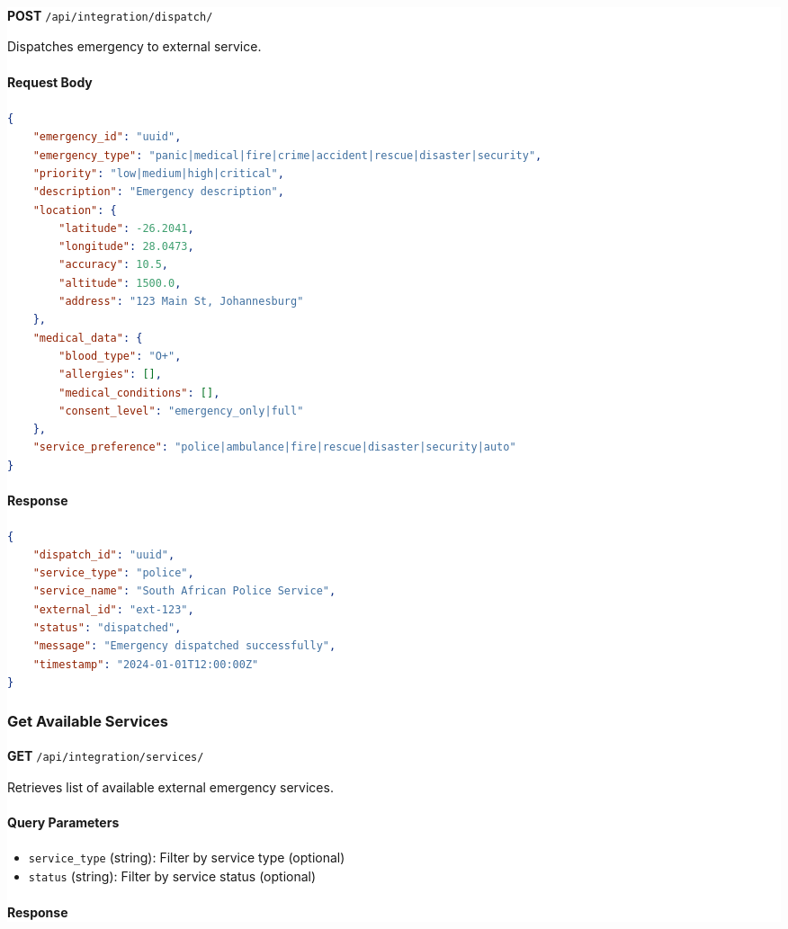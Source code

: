 **POST** `/api/integration/dispatch/`

Dispatches emergency to external service.

#### Request Body

```json
{
    "emergency_id": "uuid",
    "emergency_type": "panic|medical|fire|crime|accident|rescue|disaster|security",
    "priority": "low|medium|high|critical",
    "description": "Emergency description",
    "location": {
        "latitude": -26.2041,
        "longitude": 28.0473,
        "accuracy": 10.5,
        "altitude": 1500.0,
        "address": "123 Main St, Johannesburg"
    },
    "medical_data": {
        "blood_type": "O+",
        "allergies": [],
        "medical_conditions": [],
        "consent_level": "emergency_only|full"
    },
    "service_preference": "police|ambulance|fire|rescue|disaster|security|auto"
}
```

#### Response

```json
{
    "dispatch_id": "uuid",
    "service_type": "police",
    "service_name": "South African Police Service",
    "external_id": "ext-123",
    "status": "dispatched",
    "message": "Emergency dispatched successfully",
    "timestamp": "2024-01-01T12:00:00Z"
}
```

### Get Available Services

**GET** `/api/integration/services/`

Retrieves list of available external emergency services.

#### Query Parameters

- `service_type` (string): Filter by service type (optional)
- `status` (string): Filter by service status (optional)

#### Response
